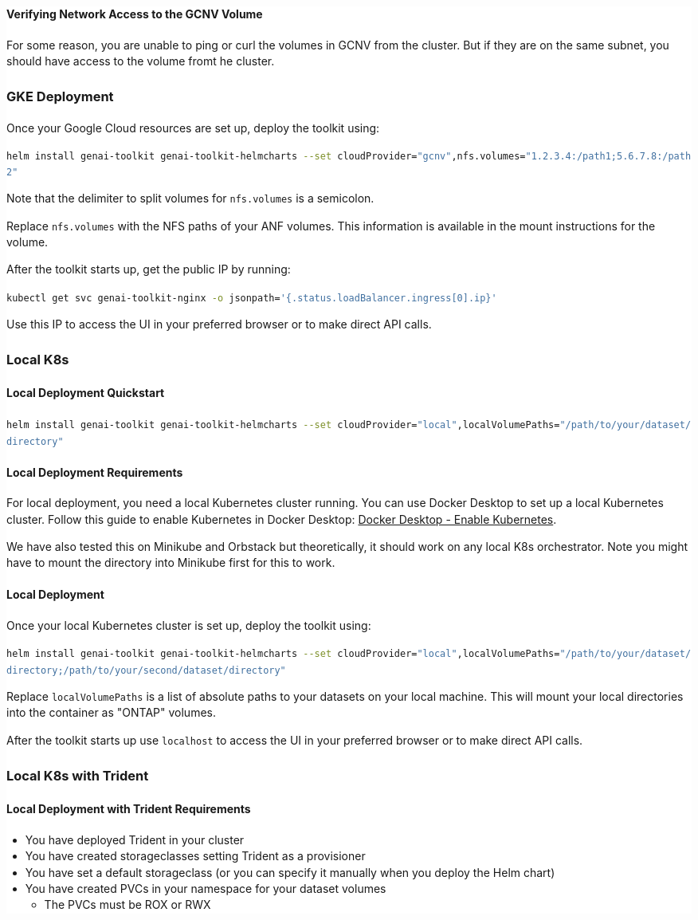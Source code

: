 #### Verifying Network Access to the GCNV Volume
For some reason, you are unable to ping or curl the volumes in GCNV from the cluster. But if they are on the same subnet, you should have access to the volume fromt he cluster.

### GKE Deployment
Once your Google Cloud resources are set up, deploy the toolkit using:

```sh
helm install genai-toolkit genai-toolkit-helmcharts --set cloudProvider="gcnv",nfs.volumes="1.2.3.4:/path1;5.6.7.8:/path2"
```
Note that the delimiter to split volumes for `nfs.volumes` is a semicolon.


Replace `nfs.volumes` with the NFS paths of your ANF volumes. This information is available in the mount instructions for the volume.

After the toolkit starts up, get the public IP by running:

```sh
kubectl get svc genai-toolkit-nginx -o jsonpath='{.status.loadBalancer.ingress[0].ip}'
```

Use this IP to access the UI in your preferred browser or to make direct API calls.
### Local K8s

#### Local Deployment Quickstart
```sh
helm install genai-toolkit genai-toolkit-helmcharts --set cloudProvider="local",localVolumePaths="/path/to/your/dataset/directory"
```

#### Local Deployment Requirements
For local deployment, you need a local Kubernetes cluster running. You can use Docker Desktop to set up a local Kubernetes cluster. Follow this guide to enable Kubernetes in Docker Desktop: [Docker Desktop - Enable Kubernetes](https://docs.docker.com/desktop/kubernetes/).

We have also tested this on Minikube and Orbstack but theoretically, it should work on any local K8s orchestrator. Note you might have to mount the directory into Minikube first for this to work.

#### Local Deployment
Once your local Kubernetes cluster is set up, deploy the toolkit using:

```sh
helm install genai-toolkit genai-toolkit-helmcharts --set cloudProvider="local",localVolumePaths="/path/to/your/dataset/directory;/path/to/your/second/dataset/directory"
```

Replace `localVolumePaths` is a list of absolute paths to your datasets on your local machine. This will mount your local directories into the container as "ONTAP" volumes.

After the toolkit starts up use `localhost` to access the UI in your preferred browser or to make direct API calls.

### Local K8s with Trident
#### Local Deployment with Trident Requirements
- You have deployed Trident in your cluster
- You have created storageclasses setting Trident as a provisioner
- You have set a default storageclass (or you can specify it manually when you deploy the Helm chart)
- You have created PVCs in your namespace for your dataset volumes
   - The PVCs must be ROX or RWX
